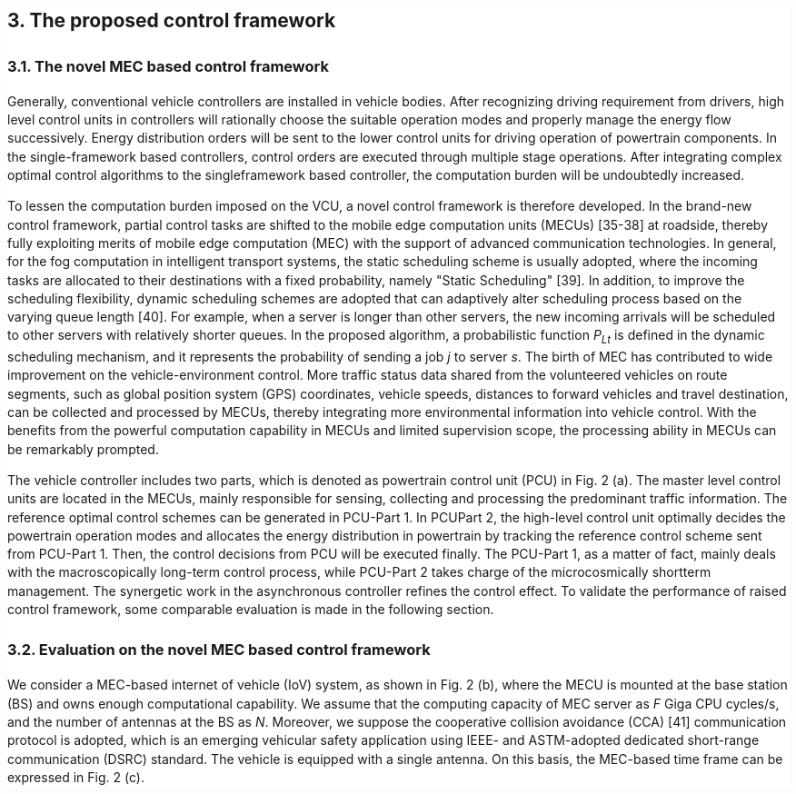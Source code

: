## 3. The proposed control framework

### 3.1. The novel MEC based control framework

Generally, conventional vehicle controllers are installed in vehicle bodies. After recognizing driving requirement from drivers, high level control units in controllers will rationally choose the suitable operation modes and properly manage the energy flow successively. Energy distribution orders will be sent to the lower control units for driving operation of powertrain components. In the single-framework based controllers, control orders are executed through multiple stage operations. After integrating complex optimal control algorithms to the singleframework based controller, the computation burden will be undoubtedly increased.

To lessen the computation burden imposed on the VCU, a novel control framework is therefore developed. In the brand-new control framework, partial control tasks are shifted to the mobile edge computation units (MECUs) [35-38] at roadside, thereby fully exploiting merits of mobile edge computation (MEC) with the support of advanced communication technologies. In general, for the fog computation in intelligent transport systems, the static scheduling scheme is usually adopted, where the incoming tasks are allocated to their destinations with a fixed probability, namely "Static Scheduling" [39]. In addition, to improve the scheduling flexibility, dynamic scheduling schemes are adopted that can adaptively alter scheduling process based on the varying queue length [40]. For example, when a server is longer than other servers, the new incoming arrivals will be scheduled to other servers with relatively shorter queues. In the proposed algorithm, a probabilistic function $P_{L t}$ is defined in the dynamic scheduling mechanism, and it represents the probability of sending a job $j$ to server $s$. The birth of MEC has contributed to wide improvement on the vehicle-environment control. More traffic status data shared from the volunteered vehicles on route segments, such as global position system (GPS) coordinates, vehicle speeds, distances to forward vehicles and travel destination, can be collected and processed by MECUs, thereby integrating more environmental information into vehicle control. With the benefits from the powerful computation capability in MECUs and limited supervision scope, the processing ability in MECUs can be remarkably prompted.

The vehicle controller includes two parts, which is denoted as powertrain control unit (PCU) in Fig. 2 (a). The master level control units are located in the MECUs, mainly responsible for sensing, collecting and processing the predominant traffic information. The reference optimal control schemes can be generated in PCU-Part 1. In PCUPart 2, the high-level control unit optimally decides the powertrain operation modes and allocates the energy distribution in powertrain by tracking the reference control scheme sent from PCU-Part 1. Then, the control decisions from PCU will be executed finally. The PCU-Part 1, as a matter of fact, mainly deals with the macroscopically long-term control process, while PCU-Part 2 takes charge of the microcosmically shortterm management. The synergetic work in the asynchronous controller refines the control effect. To validate the performance of raised control framework, some comparable evaluation is made in the
following section.

### 3.2. Evaluation on the novel MEC based control framework

We consider a MEC-based internet of vehicle (IoV) system, as shown in Fig. 2 (b), where the MECU is mounted at the base station (BS) and owns enough computational capability. We assume that the computing capacity of MEC server as $F$ Giga CPU cycles/s, and the number of antennas at the BS as $N$. Moreover, we suppose the cooperative collision avoidance (CCA) [41] communication protocol is adopted, which is an emerging vehicular safety application using IEEE- and ASTM-adopted dedicated short-range communication (DSRC) standard. The vehicle is equipped with a single antenna. On this basis, the MEC-based time frame can be expressed in Fig. 2 (c).


[^0]:    ${ }^{a}$ Corresponding author. Faculty of Transportation Engineering, Kunming University of Science and Technology, Kunming, 650500, China.